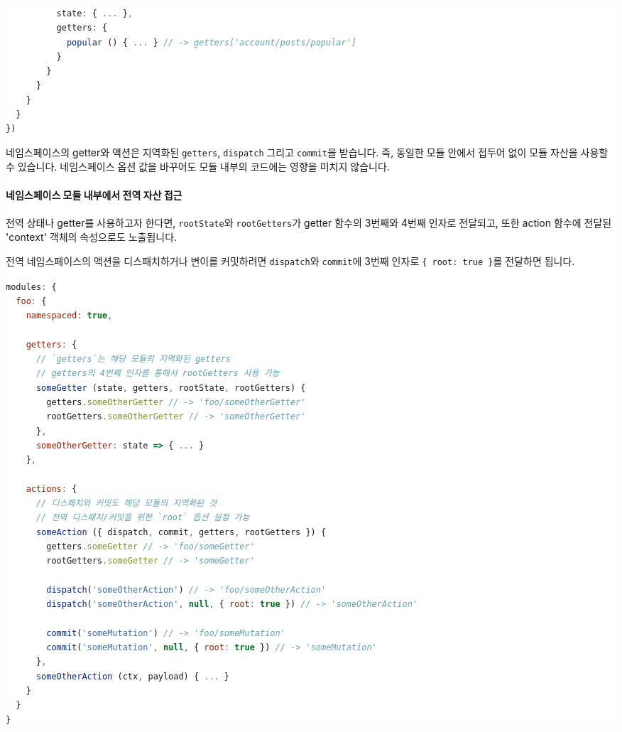 ``` js
          state: { ... },
          getters: {
            popular () { ... } // -> getters['account/posts/popular']
          }
        }
      }
    }
  }
})
```

네임스페이스의 getter와 액션은 지역화된  `getters`, `dispatch` 그리고 `commit`을 받습니다. 즉, 동일한 모듈 안에서 접두어 없이 모듈 자산을 사용할 수 있습니다. 네임스페이스 옵션 값을 바꾸어도 모듈 내부의 코드에는 영향을 미치지 않습니다.

#### 네임스페이스 모듈 내부에서 전역 자산 접근

전역 상태나 getter를 사용하고자 한다면, `rootState`와 `rootGetters`가 getter 함수의 3번째와 4번째 인자로 전달되고, 또한 action 함수에 전달된 'context' 객체의 속성으로도 노출됩니다.

전역 네임스페이스의 액션을 디스패치하거나 변이를 커밋하려면 `dispatch`와 `commit`에 3번째 인자로 `{ root: true }`를 전달하면 됩니다.

``` js
modules: {
  foo: {
    namespaced: true,

    getters: {
      // `getters`는 해당 모듈의 지역화된 getters
      // getters의 4번째 인자를 통해서 rootGetters 사용 가능
      someGetter (state, getters, rootState, rootGetters) {
        getters.someOtherGetter // -> 'foo/someOtherGetter'
        rootGetters.someOtherGetter // -> 'someOtherGetter'
      },
      someOtherGetter: state => { ... }
    },

    actions: {
      // 디스패치와 커밋도 해당 모듈의 지역화된 것
      // 전역 디스패치/커밋을 위한 `root` 옵션 설정 가능
      someAction ({ dispatch, commit, getters, rootGetters }) {
        getters.someGetter // -> 'foo/someGetter'
        rootGetters.someGetter // -> 'someGetter'

        dispatch('someOtherAction') // -> 'foo/someOtherAction'
        dispatch('someOtherAction', null, { root: true }) // -> 'someOtherAction'

        commit('someMutation') // -> 'foo/someMutation'
        commit('someMutation', null, { root: true }) // -> 'someMutation'
      },
      someOtherAction (ctx, payload) { ... }
    }
  }
}
```
